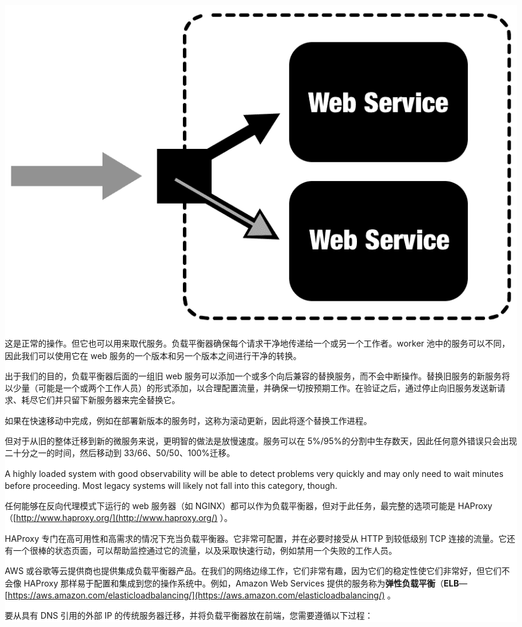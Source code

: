 ![](img/67724773-c5dd-4193-8803-14b43fd27f9b.png)

这是正常的操作。但它也可以用来取代服务。负载平衡器确保每个请求干净地传递给一个或另一个工作者。worker 池中的服务可以不同，因此我们可以使用它在 web 服务的一个版本和另一个版本之间进行干净的转换。

出于我们的目的，负载平衡器后面的一组旧 web 服务可以添加一个或多个向后兼容的替换服务，而不会中断操作。替换旧服务的新服务将以少量（可能是一个或两个工作人员）的形式添加，以合理配置流量，并确保一切按预期工作。在验证之后，通过停止向旧服务发送新请求、耗尽它们并只留下新服务器来完全替换它。

如果在快速移动中完成，例如在部署新版本的服务时，这称为滚动更新，因此将逐个替换工作进程。

但对于从旧的整体迁移到新的微服务来说，更明智的做法是放慢速度。服务可以在 5%/95%的分割中生存数天，因此任何意外错误只会出现二十分之一的时间，然后移动到 33/66、50/50、100%迁移。

A highly loaded system with good observability will be able to detect problems very quickly and may only need to wait minutes before proceeding. Most legacy systems will likely not fall into this category, though.

任何能够在反向代理模式下运行的 web 服务器（如 NGINX）都可以作为负载平衡器，但对于此任务，最完整的选项可能是 HAProxy（[http://www.haproxy.org/](http://www.haproxy.org/) ）。

HAProxy 专门在高可用性和高需求的情况下充当负载平衡器。它非常可配置，并在必要时接受从 HTTP 到较低级别 TCP 连接的流量。它还有一个很棒的状态页面，可以帮助监控通过它的流量，以及采取快速行动，例如禁用一个失败的工作人员。

AWS 或谷歌等云提供商也提供集成负载平衡器产品。在我们的网络边缘工作，它们非常有趣，因为它们的稳定性使它们非常好，但它们不会像 HAProxy 那样易于配置和集成到您的操作系统中。例如，Amazon Web Services 提供的服务称为**弹性负载平衡**（**ELB**—[https://aws.amazon.com/elasticloadbalancing/](https://aws.amazon.com/elasticloadbalancing/) 。

要从具有 DNS 引用的外部 IP 的传统服务器迁移，并将负载平衡器放在前端，您需要遵循以下过程：
